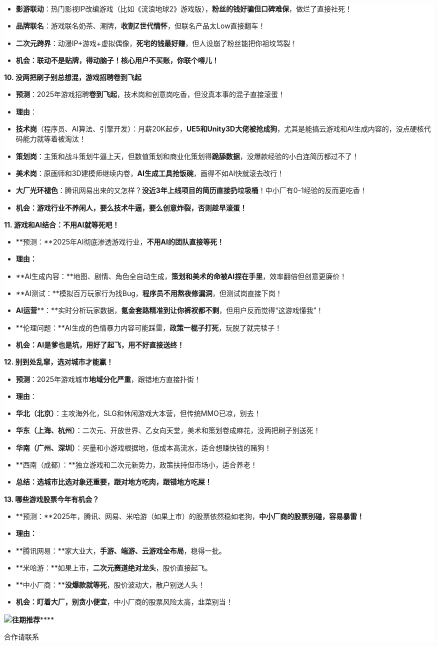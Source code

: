 * **影游联动**：热门影视IP改编游戏（比如《流浪地球2》游戏版），**粉丝的钱好骗但口碑难保**，做烂了直接社死！
* **品牌联名**：游戏联名奶茶、潮牌，**收割Z世代情怀**，但联名产品太Low直接翻车！
* **二次元跨界**：动漫IP+游戏+虚拟偶像，**死宅的钱最好赚**，但人设崩了粉丝能把你祖坟骂裂！

* **机会：联动不是贴牌，得动脑子！核心用户不买账，你联个嘚儿！**

**10. 没两把刷子别总想混，游戏招聘卷到飞起**

* **预测**：2025年游戏招聘**卷到飞起**，技术岗和创意岗吃香，但没真本事的混子直接滚蛋！
* **理由**：

* **技术岗**（程序员、AI算法、引擎开发）：月薪20K起步，**UE5和Unity3D大佬被抢成狗**，尤其是能搞云游戏和AI生成内容的，没点硬核代码能力就等着被淘汰！
* **策划岗**：主策和战斗策划牛逼上天，但数值策划和商业化策划得**跪舔数据**，没爆款经验的小白连简历都过不了！
* **美术岗**：原画师和3D建模师继续内卷，**AI生成工具抢饭碗**，画得不如AI快就滚去改行！
* **大厂光环褪色**：腾讯网易出来的又怎样？**没近3年上线项目的简历直接扔垃圾桶**！中小厂有0-1经验的反而更吃香！

* **机会：游戏行业不养闲人，要么技术牛逼，要么创意炸裂，否则趁早滚蛋！**

**11. 游戏和AI结合：不用AI就等死吧！**

* **预测：**2025年AI彻底渗透游戏行业，**不用AI的团队直接等死！**
* **理由：**

* **AI生成内容：**地图、剧情、角色全自动生成，**策划和美术的命被AI捏在手里**，效率翻倍但创意更廉价！
* **AI测试：**模拟百万玩家行为找Bug，**程序员不用熬夜修漏洞**，但测试岗直接下岗！
* **AI运营****：**实时分析玩家数据，**氪金套路精准到让你裤衩都不剩**，但用户反而觉得“这游戏懂我”！
* **伦理问题：**AI生成的色情暴力内容可能踩雷，**政策一棍子打死**，玩脱了就完犊子！

* **机会：AI是爹也是坑，用好了起飞，用不好直接送终！**

**12. 别到处乱窜，选对城市才能赢！**

* **预测**：2025年游戏城市**地域分化严重**，跟错地方直接扑街！
* **理由**：

* **华北（北京）**：主攻海外化，SLG和休闲游戏大本营，但传统MMO已凉，别去！
* **华东（上海、杭州）**：二次元、开放世界、乙女向天堂，美术和策划卷成麻花，没两把刷子别送死！
* **华南（广州、深圳）**：买量和小游戏根据地，低成本高流水，适合想赚快钱的赌狗！
* **西南（成都）：**独立游戏和二次元新势力，政策扶持但市场小，适合养老！

* **总结：选城市比选对象还重要，跟对地方吃肉，跟错地方吃屎！**

**13. 哪些游戏股票今年有机会？**

* **预测：**2025年，腾讯、网易、米哈游（如果上市）的股票依然稳如老狗，**中小厂商的股票别碰，容易暴雷！**
* **理由：**

* **腾讯网易：**家大业大，**手游、端游、云游戏全布局**，稳得一批。
* **米哈游：**如果上市，**二次元赛道绝对龙头**，股价直接起飞。
* **中小厂商：****没爆款就等死**，股价波动大，散户别送人头！

* **机会：盯着大厂，别贪小便宜**，中小厂商的股票风险太高，韭菜别当！

![](https://inews.gtimg.com/om_bt/G1OhQFxHmqFqJJ9yCkzimuQW6hyIjpjd9W8MdlUwYLOi4AA/0)********往期**推荐**********
```

```
合作请联系
```

```
```

```
